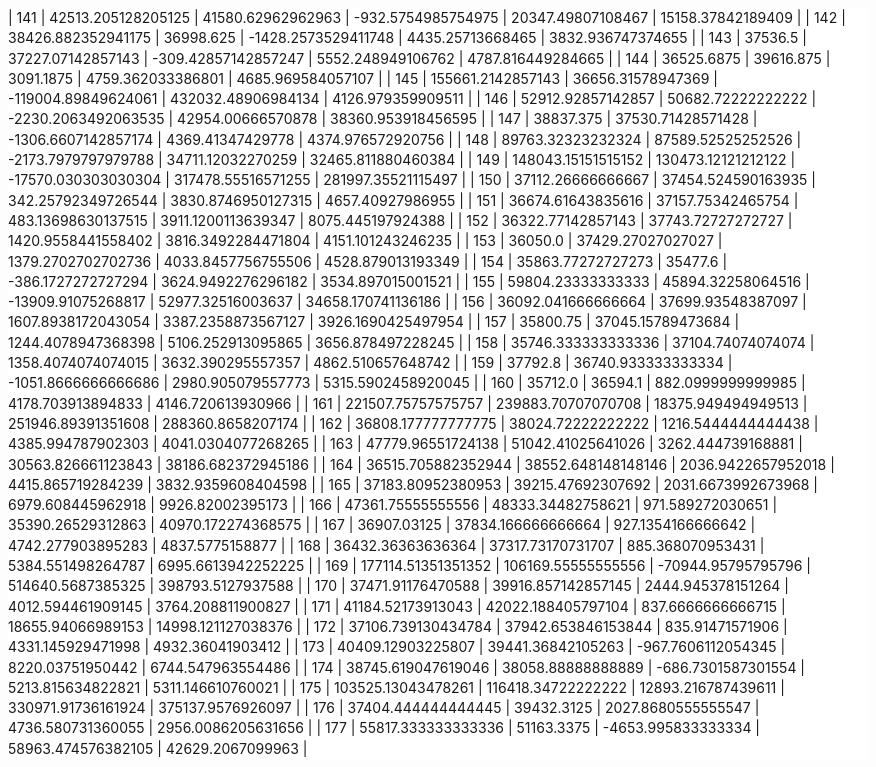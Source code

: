 | 141 | 42513.205128205125 | 41580.62962962963 | -932.5754985754975 | 20347.49807108467 | 15158.37842189409 |
| 142 | 38426.882352941175 | 36998.625 | -1428.2573529411748 | 4435.25713668465 | 3832.936747374655 |
| 143 | 37536.5 | 37227.07142857143 | -309.42857142857247 | 5552.248949106762 | 4787.816449284665 |
| 144 | 36525.6875 | 39616.875 | 3091.1875 | 4759.362033386801 | 4685.969584057107 |
| 145 | 155661.2142857143 | 36656.31578947369 | -119004.89849624061 | 432032.48906984134 | 4126.979359909511 |
| 146 | 52912.92857142857 | 50682.72222222222 | -2230.2063492063535 | 42954.00666570878 | 38360.953918456595 |
| 147 | 38837.375 | 37530.71428571428 | -1306.6607142857174 | 4369.41347429778 | 4374.976572920756 |
| 148 | 89763.32323232324 | 87589.52525252526 | -2173.7979797979788 | 34711.12032270259 | 32465.811880460384 |
| 149 | 148043.15151515152 | 130473.12121212122 | -17570.030303030304 | 317478.55516571255 | 281997.35521115497 |
| 150 | 37112.26666666667 | 37454.524590163935 | 342.25792349726544 | 3830.8746950127315 | 4657.40927986955 |
| 151 | 36674.61643835616 | 37157.75342465754 | 483.13698630137515 | 3911.1200113639347 | 8075.445197924388 |
| 152 | 36322.77142857143 | 37743.72727272727 | 1420.9558441558402 | 3816.3492284471804 | 4151.101243246235 |
| 153 | 36050.0 | 37429.27027027027 | 1379.2702702702736 | 4033.8457756755506 | 4528.879013193349 |
| 154 | 35863.77272727273 | 35477.6 | -386.1727272727294 | 3624.9492276296182 | 3534.897015001521 |
| 155 | 59804.23333333333 | 45894.32258064516 | -13909.91075268817 | 52977.32516003637 | 34658.170741136186 |
| 156 | 36092.041666666664 | 37699.93548387097 | 1607.8938172043054 | 3387.2358873567127 | 3926.1690425497954 |
| 157 | 35800.75 | 37045.15789473684 | 1244.4078947368398 | 5106.252913095865 | 3656.878497228245 |
| 158 | 35746.333333333336 | 37104.74074074074 | 1358.4074074074015 | 3632.390295557357 | 4862.510657648742 |
| 159 | 37792.8 | 36740.933333333334 | -1051.8666666666686 | 2980.905079557773 | 5315.5902458920045 |
| 160 | 35712.0 | 36594.1 | 882.0999999999985 | 4178.703913894833 | 4146.720613930966 |
| 161 | 221507.75757575757 | 239883.70707070708 | 18375.949494949513 | 251946.89391351608 | 288360.8658207174 |
| 162 | 36808.177777777775 | 38024.72222222222 | 1216.5444444444438 | 4385.994787902303 | 4041.0304077268265 |
| 163 | 47779.96551724138 | 51042.41025641026 | 3262.444739168881 | 30563.826661123843 | 38186.682372945186 |
| 164 | 36515.705882352944 | 38552.648148148146 | 2036.9422657952018 | 4415.865719284239 | 3832.9359608404598 |
| 165 | 37183.80952380953 | 39215.47692307692 | 2031.6673992673968 | 6979.608445962918 | 9926.82002395173 |
| 166 | 47361.75555555556 | 48333.34482758621 | 971.589272030651 | 35390.26529312863 | 40970.172274368575 |
| 167 | 36907.03125 | 37834.166666666664 | 927.1354166666642 | 4742.277903895283 | 4837.5775158877 |
| 168 | 36432.36363636364 | 37317.73170731707 | 885.368070953431 | 5384.551498264787 | 6995.6613942252225 |
| 169 | 177114.51351351352 | 106169.55555555556 | -70944.95795795796 | 514640.5687385325 | 398793.5127937588 |
| 170 | 37471.91176470588 | 39916.857142857145 | 2444.945378151264 | 4012.594461909145 | 3764.208811900827 |
| 171 | 41184.52173913043 | 42022.188405797104 | 837.6666666666715 | 18655.94066989153 | 14998.121127038376 |
| 172 | 37106.739130434784 | 37942.653846153844 | 835.91471571906 | 4331.145929471998 | 4932.36041903412 |
| 173 | 40409.12903225807 | 39441.36842105263 | -967.7606112054345 | 8220.03751950442 | 6744.547963554486 |
| 174 | 38745.619047619046 | 38058.88888888889 | -686.7301587301554 | 5213.815634822821 | 5311.146610760021 |
| 175 | 103525.13043478261 | 116418.34722222222 | 12893.216787439611 | 330971.91736161924 | 375137.9576926097 |
| 176 | 37404.444444444445 | 39432.3125 | 2027.8680555555547 | 4736.580731360055 | 2956.0086205631656 |
| 177 | 55817.333333333336 | 51163.3375 | -4653.995833333334 | 58963.474576382105 | 42629.2067099963 |